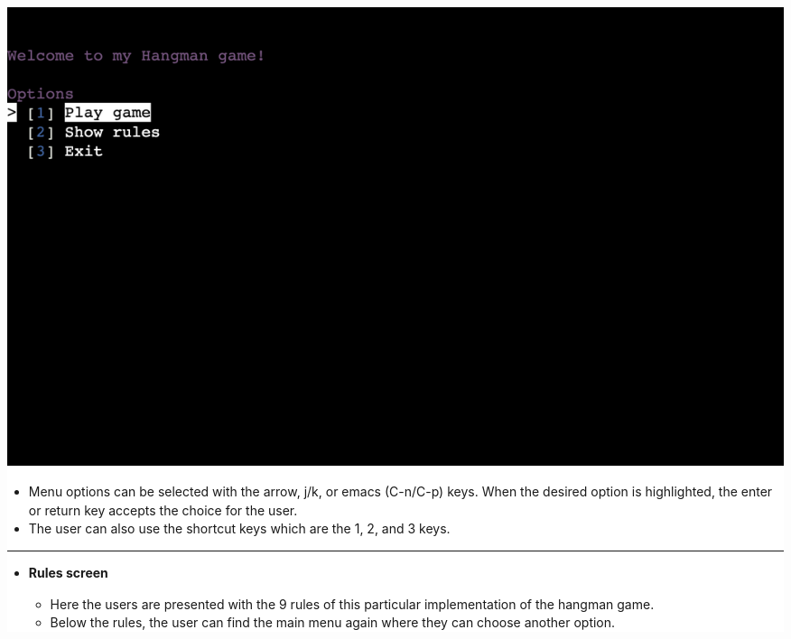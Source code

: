![Options](documentation/features/hangman_options.png)

  - Menu options can be selected with the arrow, j/k, or emacs (C-n/C-p) keys.  When the desired option is highlighted, the enter or return key accepts the choice for the user.
  - The user can also use the shortcut keys which are the 1, 2, and 3 keys.

---

- __Rules screen__

  - Here the users are presented with the 9 rules of this particular implementation of the hangman game.
  - Below the rules, the user can find the main menu again where they can choose another option.
